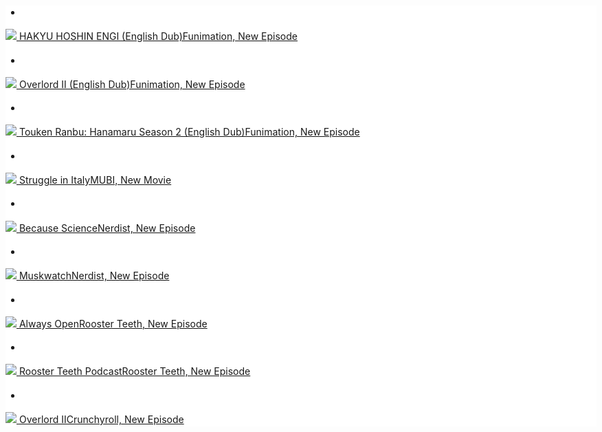 - 
[![](https://i2.wp.com/vrvblog.co/wp-content/uploads/2018/02/2-1-200x300.jpg?resize=200%2C300&#038;ssl=1)
HAKYU HOSHIN ENGI (English Dub)Funimation, New Episode
](https://vrv.co/series/GRE5N7QX6/HAKYU-HOSHIN-ENGI?utm_source=editorial_vrv&#038;utm_medium=calendar_vrv&#038;utm_campaign=3-16-18)

- 
[![](https://i0.wp.com/vrvblog.co/wp-content/uploads/2018/02/3-1-200x300.jpg?resize=200%2C300&#038;ssl=1)
Overlord II (English Dub)Funimation, New Episode
](https://vrv.co/series/G6P83P4Q6/Overlord?utm_source=editorial_vrv&#038;utm_medium=calendar_vrv&#038;utm_campaign=3-16-18)

- 
[![](https://i0.wp.com/vrvblog.co/wp-content/uploads/2018/02/4-1-200x300.jpg?resize=200%2C300&#038;ssl=1)
Touken Ranbu: Hanamaru Season 2 (English Dub)Funimation, New Episode
](https://vrv.co/series/GYQ48WME6/Touken-Ranbu-Hanamaru?utm_source=editorial_vrv&#038;utm_medium=calendar_vrv&#038;utm_campaign=3-16-18)

- 
[![](https://i2.wp.com/vrvblog.co/wp-content/uploads/2018/02/x-200x300.png?resize=200%2C300&#038;ssl=1)
Struggle in ItalyMUBI, New Movie
](https://vrv.co/mubi?utm_source=editorial_vrv&#038;utm_medium=calendar_vrv&#038;utm_campaign=3-16-18)

- 
[![](https://i2.wp.com/vrvblog.co/wp-content/uploads/2018/02/6-1-200x300.jpg?resize=200%2C300&#038;ssl=1)
Because ScienceNerdist, New Episode
](https://vrv.co/series/GY4905E0R/Because-Science?utm_source=editorial_vrv&#038;utm_medium=calendar_vrv&#038;utm_campaign=3-16-18)

- 
[![](https://i1.wp.com/vrvblog.co/wp-content/uploads/2018/02/2-7-200x300.jpg?resize=200%2C300&#038;ssl=1)
MuskwatchNerdist, New Episode
](https://vrv.co/series/GY2P2EP5Y/Muskwatch?utm_source=editorial_vrv&#038;utm_medium=calendar_vrv&#038;utm_campaign=3-16-18)

- 
[![](https://i0.wp.com/vrvblog.co/wp-content/uploads/2018/02/8.png?w=1170&#038;ssl=1)
Always OpenRooster Teeth, New Episode
](https://vrv.co/series/GYNQ8350Y/Always-Open?utm_source=editorial_vrv&#038;utm_medium=calendar_vrv&#038;utm_campaign=3-16-18)

- 
[![](https://i1.wp.com/vrvblog.co/wp-content/uploads/2018/02/3-1.png?w=1170&#038;ssl=1)
Rooster Teeth PodcastRooster Teeth, New Episode
](https://vrv.co/series/GR49NJZQ6/Rooster-Teeth-Podcast?utm_source=editorial_vrv&#038;utm_medium=calendar_vrv&#038;utm_campaign=3-16-18)

- 
[![](https://i2.wp.com/vrvblog.co/wp-content/uploads/2018/02/7-1-200x300.jpg?resize=200%2C300&#038;ssl=1)
Overlord IICrunchyroll, New Episode
](https://vrv.co/series/G69PZ5PDY/Overlord?utm_source=editorial_vrv&#038;utm_medium=calendar_vrv&#038;utm_campaign=3-16-18)
